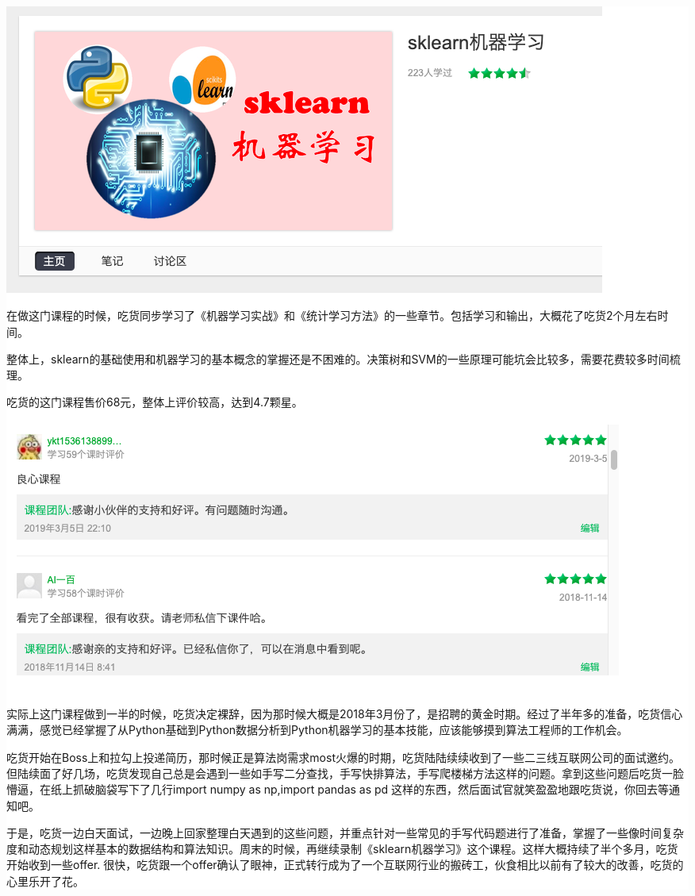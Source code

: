![](./data/sklearn机器学习.png)

在做这门课程的时候，吃货同步学习了《机器学习实战》和《统计学习方法》的一些章节。包括学习和输出，大概花了吃货2个月左右时间。

整体上，sklearn的基础使用和机器学习的基本概念的掌握还是不困难的。决策树和SVM的一些原理可能坑会比较多，需要花费较多时间梳理。

吃货的这门课程售价68元，整体上评价较高，达到4.7颗星。

![](./data/良心课程.png)

实际上这门课程做到一半的时候，吃货决定裸辞，因为那时候大概是2018年3月份了，是招聘的黄金时期。经过了半年多的准备，吃货信心满满，感觉已经掌握了从Python基础到Python数据分析到Python机器学习的基本技能，应该能够摸到算法工程师的工作机会。

吃货开始在Boss上和拉勾上投递简历，那时候正是算法岗需求most火爆的时期，吃货陆陆续续收到了一些二三线互联网公司的面试邀约。但陆续面了好几场，吃货发现自己总是会遇到一些如手写二分查找，手写快排算法，手写爬楼梯方法这样的问题。拿到这些问题后吃货一脸懵逼，在纸上抓破脑袋写下了几行import numpy as np,import pandas as pd 这样的东西，然后面试官就笑盈盈地跟吃货说，你回去等通知吧。

于是，吃货一边白天面试，一边晚上回家整理白天遇到的这些问题，并重点针对一些常见的手写代码题进行了准备，掌握了一些像时间复杂度和动态规划这样基本的数据结构和算法知识。周末的时候，再继续录制《sklearn机器学习》这个课程。这样大概持续了半个多月，吃货开始收到一些offer. 很快，吃货跟一个offer确认了眼神，正式转行成为了一个互联网行业的搬砖工，伙食相比以前有了较大的改善，吃货的心里乐开了花。
